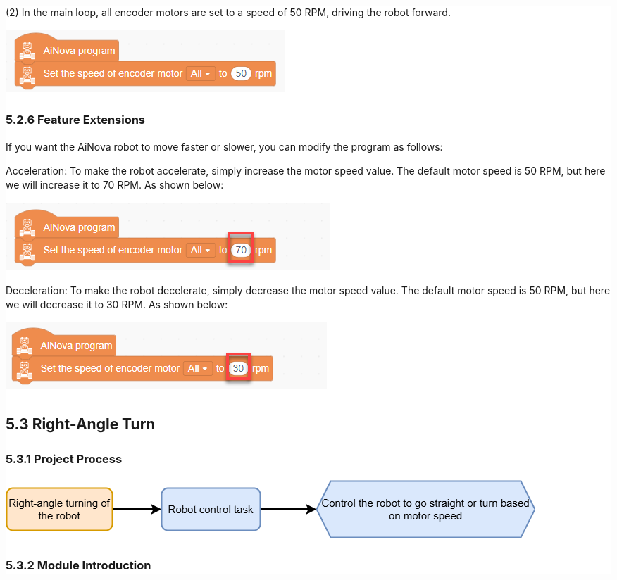 (2) In the main loop, all encoder motors are set to a speed of 50 RPM, driving the robot forward.

<img class="common_img"  src="../_static/media/chapter_5/section_2/media/image10.png"  />

### 5.2.6 Feature Extensions

If you want the AiNova robot to move faster or slower, you can modify the program as follows:

Acceleration: To make the robot accelerate, simply increase the motor speed value. The default motor speed is 50 RPM, but here we will increase it to 70 RPM. As shown below:

<img class="common_img"  src="../_static/media/chapter_5/section_2/media/image11.png"  />

Deceleration: To make the robot decelerate, simply decrease the motor speed value. The default motor speed is 50 RPM, but here we will decrease it to 30 RPM. As shown below:

<img class="common_img"  src="../_static/media/chapter_5/section_2/media/image12.png"  />

## 5.3 Right-Angle Turn

### 5.3.1 Project Process

<img class="common_img"  src="../_static/media/chapter_5/section_3/media/image2.png"   />

### 5.3.2 Module Introduction
